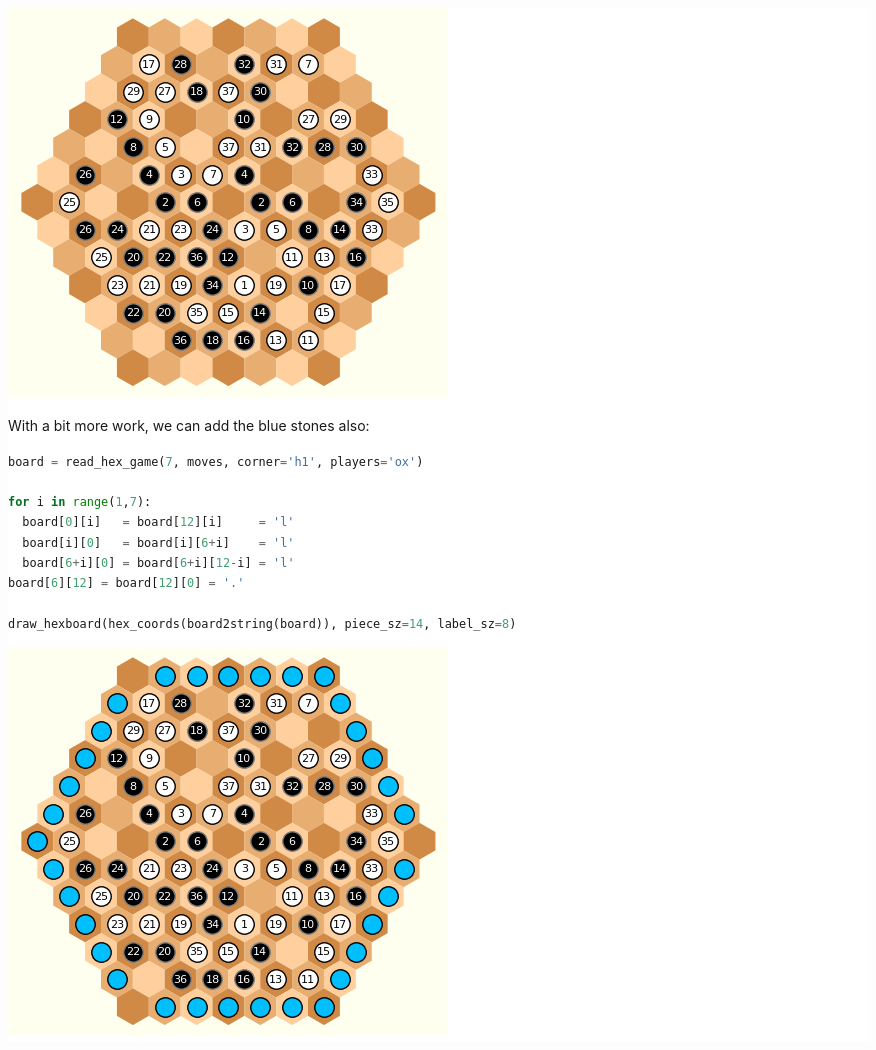 ![png](imgs/output_103_0.png)
    


With a bit more work, we can add the blue stones also:


```python
board = read_hex_game(7, moves, corner='h1', players='ox')

for i in range(1,7):
  board[0][i]   = board[12][i]     = 'l' 
  board[i][0]   = board[i][6+i]    = 'l'
  board[6+i][0] = board[6+i][12-i] = 'l'  
board[6][12] = board[12][0] = '.'

draw_hexboard(hex_coords(board2string(board)), piece_sz=14, label_sz=8)
```


    
![png](imgs/output_105_0.png)
    